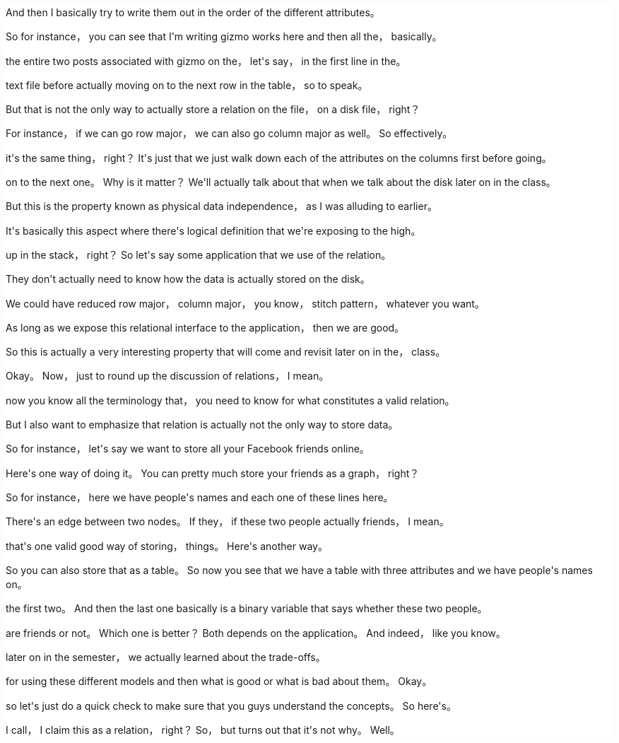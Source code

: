 And then I basically try to write them out in the order of the different attributes。

 So for instance， you can see that I'm writing gizmo works here and then all the， basically。

 the entire two posts associated with gizmo on the， let's say， in the first line in the。

 text file before actually moving on to the next row in the table， so to speak。

 But that is not the only way to actually store a relation on the file， on a disk file， right？

 For instance， if we can go row major， we can also go column major as well。 So effectively。

 it's the same thing， right？ It's just that we just walk down each of the attributes on the columns first before going。

 on to the next one。 Why is it matter？ We'll actually talk about that when we talk about the disk later on in the class。

 But this is the property known as physical data independence， as I was alluding to earlier。

 It's basically this aspect where there's logical definition that we're exposing to the high。

 up in the stack， right？ So let's say some application that we use of the relation。

 They don't actually need to know how the data is actually stored on the disk。

 We could have reduced row major， column major， you know， stitch pattern， whatever you want。

 As long as we expose this relational interface to the application， then we are good。

 So this is actually a very interesting property that will come and revisit later on in the， class。

 Okay。 Now， just to round up the discussion of relations， I mean。

 now you know all the terminology that， you need to know for what constitutes a valid relation。

 But I also want to emphasize that relation is actually not the only way to store data。

 So for instance， let's say we want to store all your Facebook friends online。

 Here's one way of doing it。 You can pretty much store your friends as a graph， right？

 So for instance， here we have people's names and each one of these lines here。

 There's an edge between two nodes。 If they， if these two people actually friends， I mean。

 that's one valid good way of storing， things。 Here's another way。

 So you can also store that as a table。 So now you see that we have a table with three attributes and we have people's names on。

 the first two。 And then the last one basically is a binary variable that says whether these two people。

 are friends or not。 Which one is better？ Both depends on the application。 And indeed， like you know。

 later on in the semester， we actually learned about the trade-offs。

 for using these different models and then what is good or what is bad about them。 Okay。

 so let's just do a quick check to make sure that you guys understand the concepts。 So here's。

 I call， I claim this as a relation， right？ So， but turns out that it's not why。 Well。
